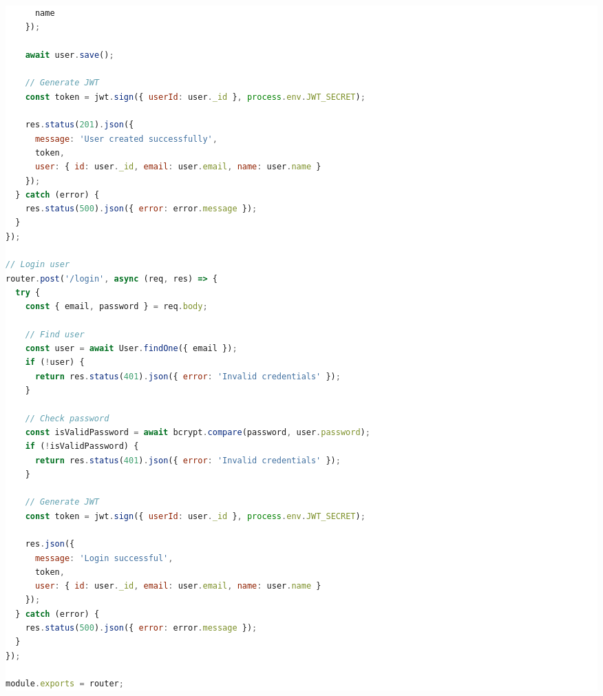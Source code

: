 ```javascript
      name
    });
    
    await user.save();
    
    // Generate JWT
    const token = jwt.sign({ userId: user._id }, process.env.JWT_SECRET);
    
    res.status(201).json({
      message: 'User created successfully',
      token,
      user: { id: user._id, email: user.email, name: user.name }
    });
  } catch (error) {
    res.status(500).json({ error: error.message });
  }
});

// Login user
router.post('/login', async (req, res) => {
  try {
    const { email, password } = req.body;
    
    // Find user
    const user = await User.findOne({ email });
    if (!user) {
      return res.status(401).json({ error: 'Invalid credentials' });
    }
    
    // Check password
    const isValidPassword = await bcrypt.compare(password, user.password);
    if (!isValidPassword) {
      return res.status(401).json({ error: 'Invalid credentials' });
    }
    
    // Generate JWT
    const token = jwt.sign({ userId: user._id }, process.env.JWT_SECRET);
    
    res.json({
      message: 'Login successful',
      token,
      user: { id: user._id, email: user.email, name: user.name }
    });
  } catch (error) {
    res.status(500).json({ error: error.message });
  }
});

module.exports = router;
```
